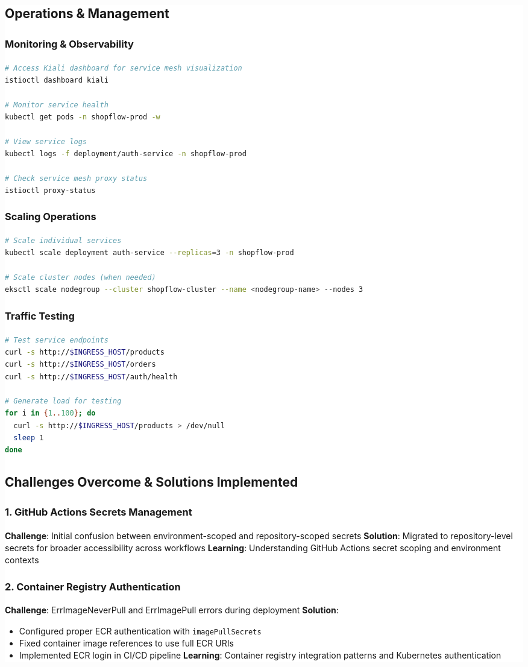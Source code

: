 ## Operations & Management

### Monitoring & Observability
```bash
# Access Kiali dashboard for service mesh visualization
istioctl dashboard kiali

# Monitor service health
kubectl get pods -n shopflow-prod -w

# View service logs
kubectl logs -f deployment/auth-service -n shopflow-prod

# Check service mesh proxy status
istioctl proxy-status
```

### Scaling Operations
```bash
# Scale individual services
kubectl scale deployment auth-service --replicas=3 -n shopflow-prod

# Scale cluster nodes (when needed)
eksctl scale nodegroup --cluster shopflow-cluster --name <nodegroup-name> --nodes 3
```

### Traffic Testing
```bash
# Test service endpoints
curl -s http://$INGRESS_HOST/products
curl -s http://$INGRESS_HOST/orders
curl -s http://$INGRESS_HOST/auth/health

# Generate load for testing
for i in {1..100}; do
  curl -s http://$INGRESS_HOST/products > /dev/null
  sleep 1
done
```

## Challenges Overcome & Solutions Implemented

### 1. GitHub Actions Secrets Management
**Challenge**: Initial confusion between environment-scoped and repository-scoped secrets
**Solution**: Migrated to repository-level secrets for broader accessibility across workflows
**Learning**: Understanding GitHub Actions secret scoping and environment contexts

### 2. Container Registry Authentication
**Challenge**: ErrImageNeverPull and ErrImagePull errors during deployment
**Solution**: 
- Configured proper ECR authentication with `imagePullSecrets`
- Fixed container image references to use full ECR URIs
- Implemented ECR login in CI/CD pipeline
**Learning**: Container registry integration patterns and Kubernetes authentication
